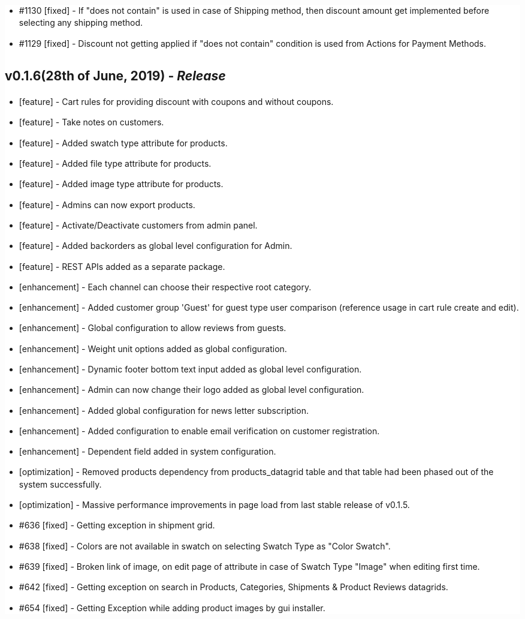 * #1130 [fixed] - If "does not contain" is used in case of Shipping method, then discount amount get implemented before selecting any shipping method.

* #1129 [fixed] - Discount not getting applied if "does not contain" condition is used from Actions for Payment Methods.

## **v0.1.6(28th of June, 2019)** - *Release*

* [feature] - Cart rules for providing discount with coupons and without coupons.

* [feature] - Take notes on customers.

* [feature] - Added swatch type attribute for products.

* [feature] - Added file type attribute for products.

* [feature] - Added image type attribute for products.

* [feature] - Admins can now export products.

* [feature] - Activate/Deactivate customers from admin panel.

* [feature] - Added backorders as global level configuration for Admin.

* [feature] - REST APIs added as a separate package.

* [enhancement] - Each channel can choose their respective root category.

* [enhancement] - Added customer group 'Guest' for guest type user comparison (reference usage in cart rule create and edit).

* [enhancement] - Global configuration to allow reviews from guests.

* [enhancement] - Weight unit options added as global configuration.

* [enhancement] - Dynamic footer bottom text input added as global level configuration.

* [enhancement] - Admin can now change their logo added as global level configuration.

* [enhancement] - Added global configuration for news letter subscription.

* [enhancement] - Added configuration to enable email verification on customer registration.

* [enhancement] - Dependent field added in system configuration.

* [optimization] - Removed products dependency from products_datagrid table and that table had been phased out of the system successfully.

* [optimization] - Massive performance improvements in page load from last stable release of v0.1.5.

* #636 [fixed] - Getting exception in shipment grid.

* #638 [fixed] - Colors are not available in swatch on selecting Swatch Type as "Color Swatch".

* #639 [fixed] - Broken link of image, on edit page of attribute in case of Swatch Type "Image" when editing first time.

* #642 [fixed] - Getting exception on search in Products, Categories, Shipments & Product Reviews datagrids.

* #654 [fixed] - Getting Exception while adding product images by gui installer.
